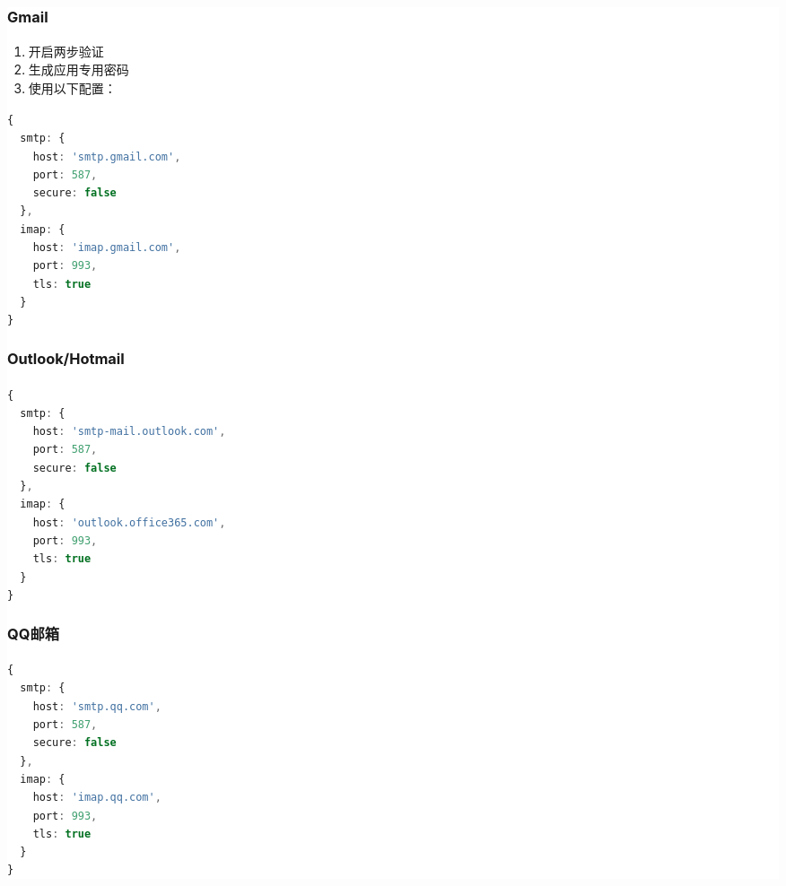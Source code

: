 ### Gmail

1. 开启两步验证
2. 生成应用专用密码
3. 使用以下配置：

```typescript
{
  smtp: {
    host: 'smtp.gmail.com',
    port: 587,
    secure: false
  },
  imap: {
    host: 'imap.gmail.com',
    port: 993,
    tls: true
  }
}
```

### Outlook/Hotmail

```typescript
{
  smtp: {
    host: 'smtp-mail.outlook.com',
    port: 587,
    secure: false
  },
  imap: {
    host: 'outlook.office365.com',
    port: 993,
    tls: true
  }
}
```

### QQ邮箱

```typescript
{
  smtp: {
    host: 'smtp.qq.com',
    port: 587,
    secure: false
  },
  imap: {
    host: 'imap.qq.com',
    port: 993,
    tls: true
  }
}
```
